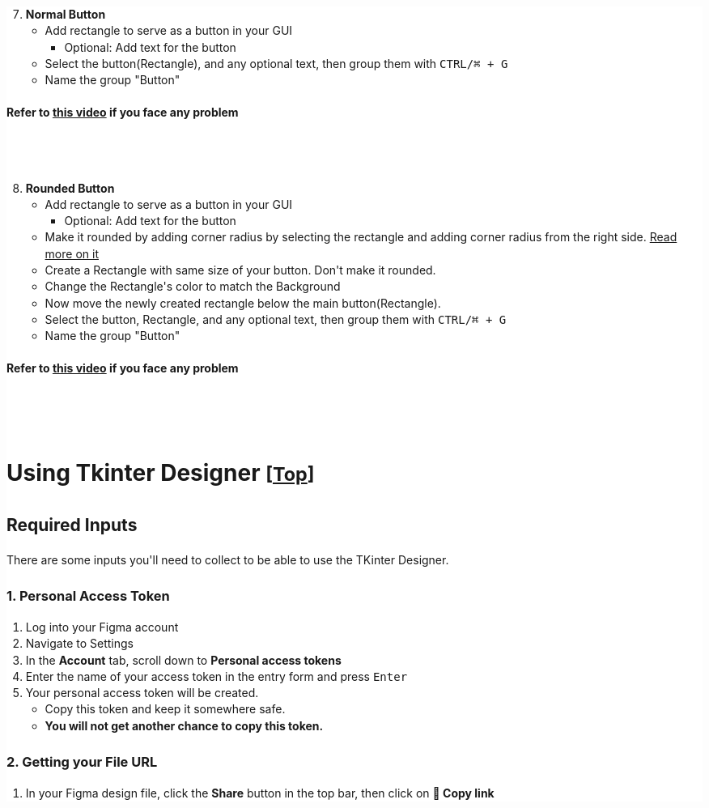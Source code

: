 7. **Normal Button**
   * Add rectangle to serve as a button in your GUI
     * Optional: Add text for the button
   * Select the button(Rectangle), and any optional text, then group them with <kbd>CTRL/&#8984; + G</kbd>
   * Name the group "Button"

#### Refer to [this video](https://youtu.be/mFjE2-rbpm8?t=275) if you face any problem

<br><br>

8. **Rounded Button** 
   * Add rectangle to serve as a button in your GUI
     * Optional: Add text for the button
   * Make it rounded by adding corner radius by selecting the rectangle and adding corner radius from the right side. [Read more on it](https://help.figma.com/hc/en-us/articles/360050986854-Adjust-corner-radius-and-smoothing)
   * Create a Rectangle with same size of your button. Don't make it rounded. 
   * Change the Rectangle's color to match the Background
   * Now move the newly created rectangle below the main button(Rectangle).
   * Select the button, Rectangle, and any optional text, then group them with <kbd>CTRL/&#8984; + G</kbd>
   * Name the group "Button"

#### Refer to [this video](https://youtu.be/mFjE2-rbpm8?t=275) if you face any problem

<br><br>

<a id="Using-Tkinter-Designer"></a>
# Using Tkinter Designer <small>[[Top](#table-of-contents)]</small>

## Required Inputs
There are some inputs you'll need to collect to be able to use the TKinter Designer.

<a id="using-1"></a>

### 1. Personal Access Token
1. Log into your Figma account
2. Navigate to Settings
3. In the **Account** tab, scroll down to **Personal access tokens**
4. Enter the name of your access token in the entry form and press <kbd>Enter</kbd>
5. Your personal access token will be created.
   * Copy this token and keep it somewhere safe.
   * **You will not get another chance to copy this token.**

<a id="using-2"></a>

### 2. Getting your File URL
1. In your Figma design file, click the **Share** button in the top bar, then click on **&#x1f517; Copy link**
